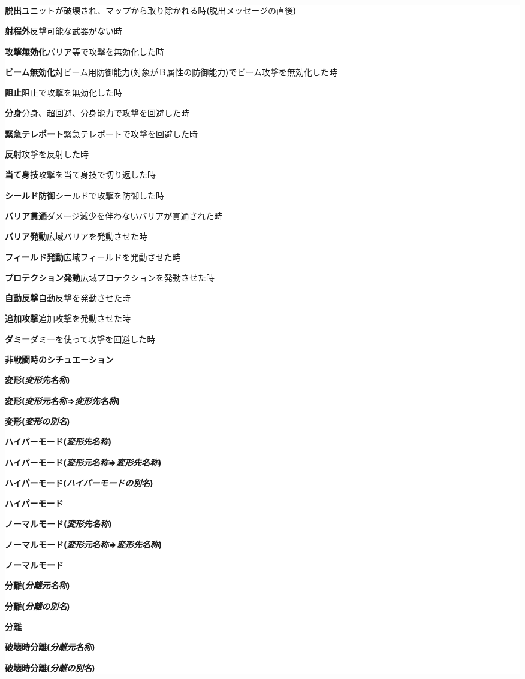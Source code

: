 **脱出**ユニットが破壊され、マップから取り除かれる時(脱出メッセージの直後)

**射程外**反撃可能な武器がない時

**攻撃無効化**バリア等で攻撃を無効化した時

**ビーム無効化**対ビーム用防御能力(対象がＢ属性の防御能力)でビーム攻撃を無効化した時

**阻止**阻止で攻撃を無効化した時

**分身**分身、超回避、分身能力で攻撃を回避した時

**緊急テレポート**緊急テレポートで攻撃を回避した時

**反射**攻撃を反射した時

**当て身技**攻撃を当て身技で切り返した時

**シールド防御**シールドで攻撃を防御した時

**バリア貫通**ダメージ減少を伴わないバリアが貫通された時

**バリア発動**広域バリアを発動させた時

**フィールド発動**広域フィールドを発動させた時

**プロテクション発動**広域プロテクションを発動させた時

**自動反撃**自動反撃を発動させた時

**追加攻撃**追加攻撃を発動させた時

**ダミー**ダミーを使って攻撃を回避した時

**非戦闘時のシチュエーション**

**変形(*変形先名称*)**

**変形(*変形元名称*=&gt;*変形先名称*)**

**変形(*変形の別名*)**

**ハイパーモード(*変形先名称*)**

**ハイパーモード(*変形元名称*=&gt;*変形先名称*)**

**ハイパーモード(*ハイパーモードの別名*)**

**ハイパーモード**

**ノーマルモード(*変形先名称*)**

**ノーマルモード(*変形元名称*=&gt;*変形先名称*)**

**ノーマルモード**

**分離(*分離元名称*)**

**分離(*分離の別名*)**

**分離**

**破壊時分離(*分離元名称*)**

**破壊時分離(*分離の別名*)**
